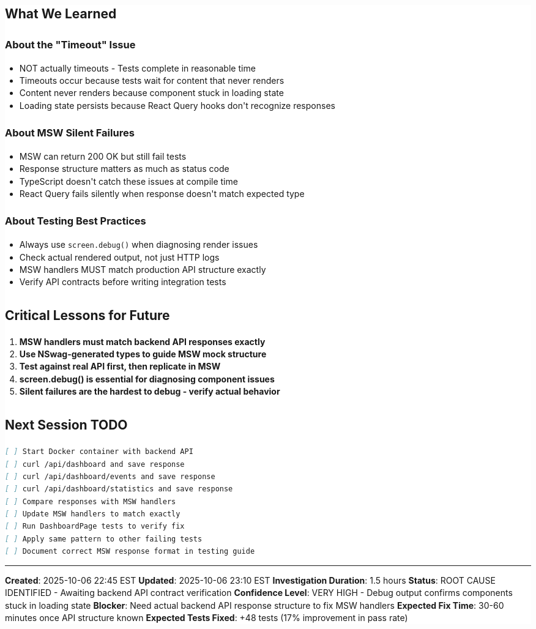 ## What We Learned

### About the "Timeout" Issue
- NOT actually timeouts - Tests complete in reasonable time
- Timeouts occur because tests wait for content that never renders
- Content never renders because component stuck in loading state
- Loading state persists because React Query hooks don't recognize responses

### About MSW Silent Failures
- MSW can return 200 OK but still fail tests
- Response structure matters as much as status code
- TypeScript doesn't catch these issues at compile time
- React Query fails silently when response doesn't match expected type

### About Testing Best Practices
- Always use `screen.debug()` when diagnosing render issues
- Check actual rendered output, not just HTTP logs
- MSW handlers MUST match production API structure exactly
- Verify API contracts before writing integration tests

## Critical Lessons for Future

1. **MSW handlers must match backend API responses exactly**
2. **Use NSwag-generated types to guide MSW mock structure**
3. **Test against real API first, then replicate in MSW**
4. **screen.debug() is essential for diagnosing component issues**
5. **Silent failures are the hardest to debug - verify actual behavior**

## Next Session TODO

```markdown
[ ] Start Docker container with backend API
[ ] curl /api/dashboard and save response
[ ] curl /api/dashboard/events and save response
[ ] curl /api/dashboard/statistics and save response
[ ] Compare responses with MSW handlers
[ ] Update MSW handlers to match exactly
[ ] Run DashboardPage tests to verify fix
[ ] Apply same pattern to other failing tests
[ ] Document correct MSW response format in testing guide
```

---

**Created**: 2025-10-06 22:45 EST
**Updated**: 2025-10-06 23:10 EST
**Investigation Duration**: 1.5 hours
**Status**: ROOT CAUSE IDENTIFIED - Awaiting backend API contract verification
**Confidence Level**: VERY HIGH - Debug output confirms components stuck in loading state
**Blocker**: Need actual backend API response structure to fix MSW handlers
**Expected Fix Time**: 30-60 minutes once API structure known
**Expected Tests Fixed**: +48 tests (17% improvement in pass rate)
